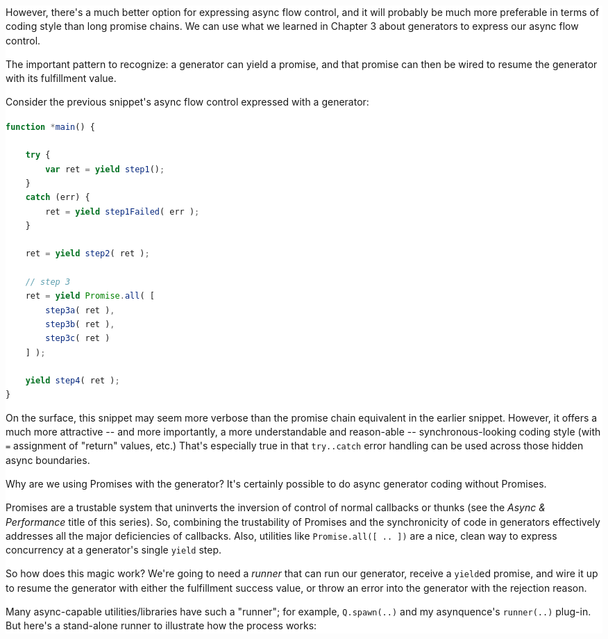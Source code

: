 ```javascript
```

However, there's a much better option for expressing async flow control, and it will probably be much more preferable in terms of coding style than long promise chains. We can use what we learned in Chapter 3 about generators to express our async flow control.

The important pattern to recognize: a generator can yield a promise, and that promise can then be wired to resume the generator with its fulfillment value.

Consider the previous snippet's async flow control expressed with a generator:

```javascript
function *main() {

    try {
        var ret = yield step1();
    }
    catch (err) {
        ret = yield step1Failed( err );
    }

    ret = yield step2( ret );

    // step 3
    ret = yield Promise.all( [
        step3a( ret ),
        step3b( ret ),
        step3c( ret )
    ] );

    yield step4( ret );
}
```

On the surface, this snippet may seem more verbose than the promise chain equivalent in the earlier snippet. However, it offers a much more attractive -- and more importantly, a more understandable and reason-able -- synchronous-looking coding style \(with `=` assignment of "return" values, etc.\) That's especially true in that `try..catch` error handling can be used across those hidden async boundaries.

Why are we using Promises with the generator? It's certainly possible to do async generator coding without Promises.

Promises are a trustable system that uninverts the inversion of control of normal callbacks or thunks \(see the _Async & Performance_ title of this series\). So, combining the trustability of Promises and the synchronicity of code in generators effectively addresses all the major deficiencies of callbacks. Also, utilities like `Promise.all([ .. ])` are a nice, clean way to express concurrency at a generator's single `yield` step.

So how does this magic work? We're going to need a _runner_ that can run our generator, receive a `yield`ed promise, and wire it up to resume the generator with either the fulfillment success value, or throw an error into the generator with the rejection reason.

Many async-capable utilities/libraries have such a "runner"; for example, `Q.spawn(..)` and my asynquence's `runner(..)` plug-in. But here's a stand-alone runner to illustrate how the process works:

